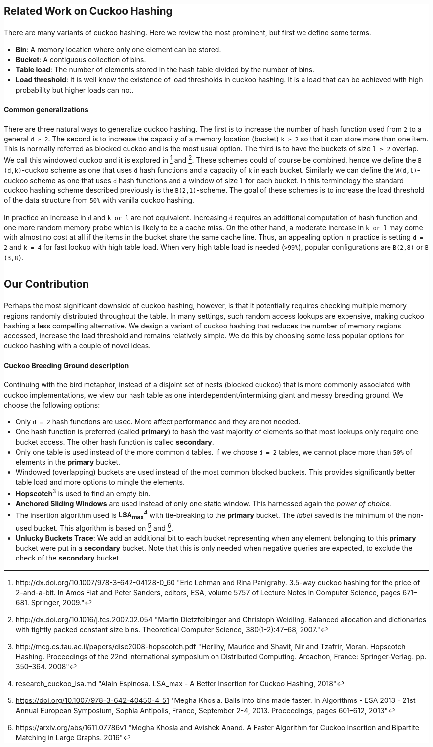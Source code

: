 ## Related Work on Cuckoo Hashing

 There are many variants of cuckoo hashing. Here we review the most prominent, but first we define some terms.

 - **Bin**: A memory location where only one element can be stored.
 - **Bucket**: A contiguous collection of bins.
 - **Table load**: The number of elements stored in the hash table divided by the number of bins.
 - **Load threshold**: It is well know the existence of load thresholds in cuckoo hashing. It is a load that can be achieved with high probability but higher loads can not.

#### Common generalizations

There are three natural ways to generalize cuckoo hashing. The first is to increase the number of hash function used from `2` to a general `d ≥ 2`. The second is to increase the capacity of a memory location (bucket) `k ≥ 2` so that it can store more than one item. This is normally referred as blocked cuckoo and is the most usual option. The third is to have the buckets of size `l ≥ 2` overlap. We call this windowed cuckoo and it is explored in [^3] and [^4]. These schemes could of course be combined, hence we define the `B(d,k)`-cuckoo scheme as one that uses `d` hash functions and a capacity of `k` in each bucket. Similarly we can define the `W(d,l)`-cuckoo scheme as one that uses `d` hash functions and a window of size `l` for each bucket. In this terminology the standard cuckoo hashing scheme described previously is the `B(2,1)`-scheme. The goal of these schemes is to increase the load threshold of the data structure from `50%` with vanilla cuckoo hashing.

In practice an increase in `d` and `k or l` are not equivalent. Increasing `d` requires an additional computation of hash function and one more random memory probe which is likely to be a cache miss. On the other hand, a moderate increase in `k or l` may come with almost no cost at all if the items in the bucket share the same cache line. Thus, an appealing option in practice is setting `d = 2` and `k = 4` for fast lookup with high table load. When very high table load is needed (`>99%`), popular configurations are `B(2,8)` or `B(3,8)`.

## Our Contribution

Perhaps the most significant downside of cuckoo hashing, however, is that it potentially requires checking multiple memory regions randomly distributed throughout the table. In many settings, such random access lookups are expensive, making cuckoo hashing a less compelling alternative. We design a variant of cuckoo hashing that reduces the number of memory regions accessed, increase the load threshold and remains relatively simple. We do this by choosing some less popular options for cuckoo hashing with a couple of novel ideas.

#### Cuckoo Breeding Ground description

Continuing with the bird metaphor, instead of a disjoint set of nests (blocked cuckoo) that is more commonly associated with cuckoo implementations, we view our hash table as one interdependent/intermixing giant and messy breeding ground. We choose the following options:

- Only `d = 2` hash functions are used. More affect performance and they are not needed.
- One hash function is preferred (called **primary**) to hash the vast majority of elements so that most lookups only require one bucket access. The other hash function is called **secondary**.
- Only one table is used instead of the more common `d` tables. If we choose `d = 2` tables, we cannot place more than `50%` of elements in the **primary** bucket.
- Windowed (overlapping) buckets are used instead of the most common blocked buckets. This provides significantly better table load and more options to mingle the elements.
- **Hopscotch**[^10] is used to find an empty bin.
- **Anchored Sliding Windows** are used instead of only one static window. This harnessed again the *power of choice*.
- The insertion algorithm used is **LSA<sub>max</sub>**[^6] with tie-breaking to the **primary** bucket. The *label* saved is the minimum of the non-used bucket. This algorithm is based on [^7] and [^8].
- **Unlucky Buckets Trace**: We add an additional bit to each bucket representing when any element belonging to this **primary** bucket were put in a **secondary** bucket. Note that this is only needed when negative queries are expected, to exclude the check of the **secondary** bucket.


[^1]: http://epubs.siam.org/doi/abs/10.1137/S0097539795288490 "Yossi Azar, Andrei Z. Broder, Anna R. Karlin, and Eli Upfal. Balanced allocations. SIAM J. Comput., 29(1):180–200, September 1999."
[^2]: http://dx.doi.org/10.1016/j.jalgor.2003.12.002 "Rasmus Pagh and Flemming Friche Rodler. Cuckoo hashing. J. Algorithms, 51(2):122–144, May 2004"
[^3]: http://dx.doi.org/10.1007/978-3-642-04128-0_60 "Eric Lehman and Rina Panigrahy. 3.5-way cuckoo hashing for the price of 2-and-a-bit. In Amos Fiat and Peter Sanders, editors, ESA, volume 5757 of Lecture Notes in Computer Science, pages 671–681. Springer, 2009."
[^4]: http://dx.doi.org/10.1016/j.tcs.2007.02.054 "Martin Dietzfelbinger and Christoph Weidling. Balanced allocation and dictionaries with tightly packed constant size bins. Theoretical Computer Science, 380(1-2):47–68, 2007."
[^5]: http://arxiv.org/abs/1104.5400v3 "Ely Porat and Bar Shalem. A cuckoo hashing variant with improved memory utilization and insertion time. 2011"
[^6]: research_cuckoo_lsa.md "Alain Espinosa. LSA_max - A Better Insertion for Cuckoo Hashing, 2018"
[^7]: https://doi.org/10.1007/978-3-642-40450-4_51 "Megha Khosla. Balls into bins made faster. In Algorithms - ESA 2013 - 21st Annual European Symposium, Sophia Antipolis, France, September 2-4, 2013. Proceedings, pages 601–612, 2013"
[^8]: https://arxiv.org/abs/1611.07786v1 "Megha Khosla and Avishek Anand. A Faster Algorithm for Cuckoo Insertion and Bipartite Matching in Large Graphs. 2016"
[^9]: http://arxiv.org/abs/1707.06855v2 "Stefan Walzer. Load Thresholds for Cuckoo Hashing with Overlapping Blocks. 2017"
[^10]: http://mcg.cs.tau.ac.il/papers/disc2008-hopscotch.pdf "Herlihy, Maurice and Shavit, Nir and Tzafrir, Moran. Hopscotch Hashing. Proceedings of the 22nd international symposium on Distributed Computing. Arcachon, France: Springer-Verlag. pp. 350–364. 2008"